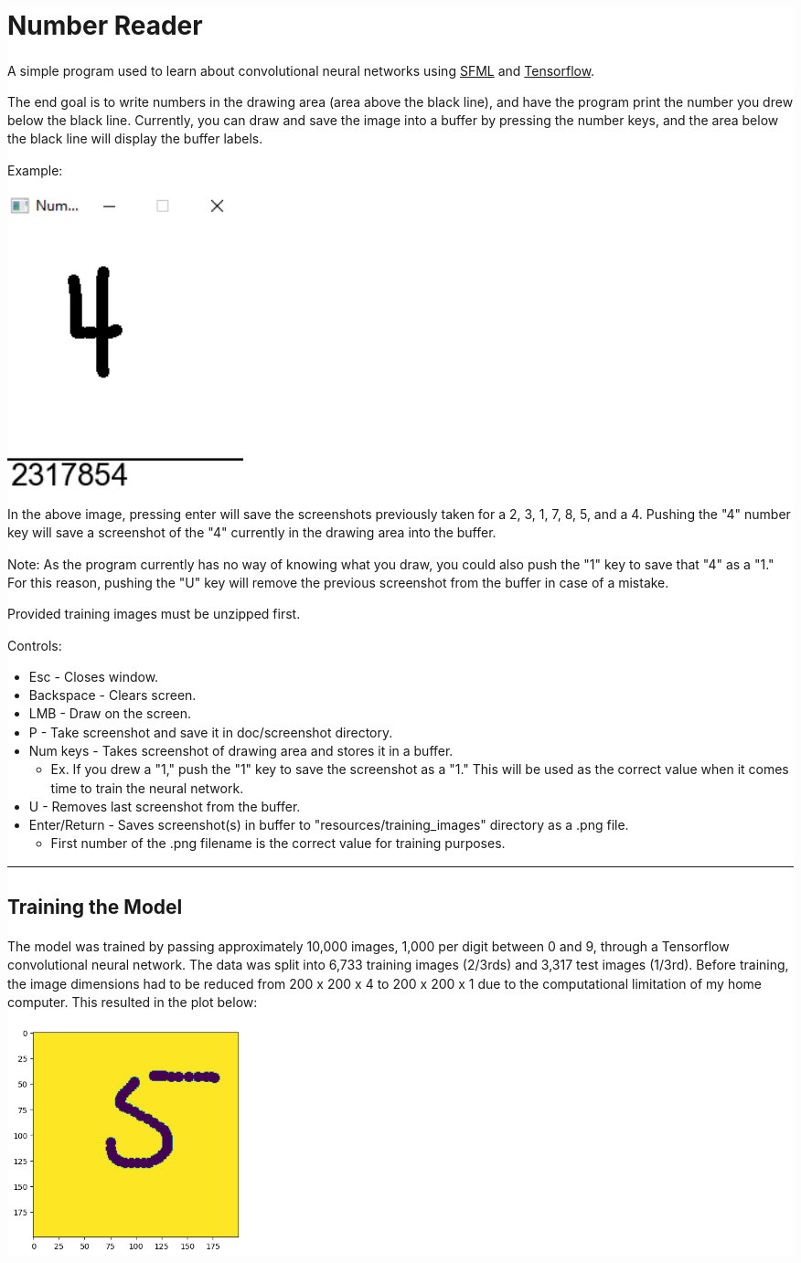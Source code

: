 # Number Reader

A simple program used to learn about convolutional neural networks using <a href="https://www.sfml-dev.org/">SFML</a> and <a href="https://www.tensorflow.org/">Tensorflow</a>.

The end goal is to write numbers in the drawing area (area above the black line), and have the program print the number you drew below the black line. Currently, you can draw and save the image into a buffer by pressing the number keys, and the area below the black line will display the buffer labels.

Example:

<img style="display: block;
            margin-right: auto;
            width: 30%" 
      src="https://github.com/bbehnkeSE/projects/blob/main/machine_learning/numberReader/resources/examples/generating_training_data.PNG">
</img>

In the above image, pressing enter will save the screenshots previously taken for a 2, 3, 1, 7, 8, 5, and a 4. Pushing the "4" number key will save a screenshot of the "4" currently in the drawing area into the buffer.

Note: As the program currently has no way of knowing what you draw, you could also push the "1" key to save that "4" as a "1." For this reason, pushing the "U" key will remove the previous screenshot from the buffer in case of a mistake.

Provided training images must be unzipped first.

Controls:
* Esc - Closes window.
* Backspace - Clears screen.
* LMB - Draw on the screen.
* P - Take screenshot and save it in doc/screenshot directory.
* Num keys - Takes screenshot of drawing area and stores it in a buffer.
  * Ex. If you drew a "1," push the "1" key to save the screenshot as a "1." This will be used as the correct value when it comes time to train the neural network.
* U - Removes last screenshot from the buffer.
* Enter/Return - Saves screenshot(s) in buffer to "resources/training_images" directory as a .png file.
  * First number of the .png filename is the correct value for training purposes.
---

## Training the Model
The model was trained by passing approximately 10,000 images, 1,000 per digit between 0 and 9, through a Tensorflow convolutional neural network. The data was split into 6,733 training images (2/3rds) and 3,317 test images (1/3rd). Before training, the image dimensions had to be reduced from 200 x 200 x 4 to 200 x 200 x 1 due to the computational limitation of my home computer. This resulted in the plot below:

<img style="display: block;
            margin-right: auto;
            width: 30%" 
      src="https://github.com/bbehnkeSE/projects/blob/main/machine_learning/numberReader/resources/examples/training_image.png">
</img>
